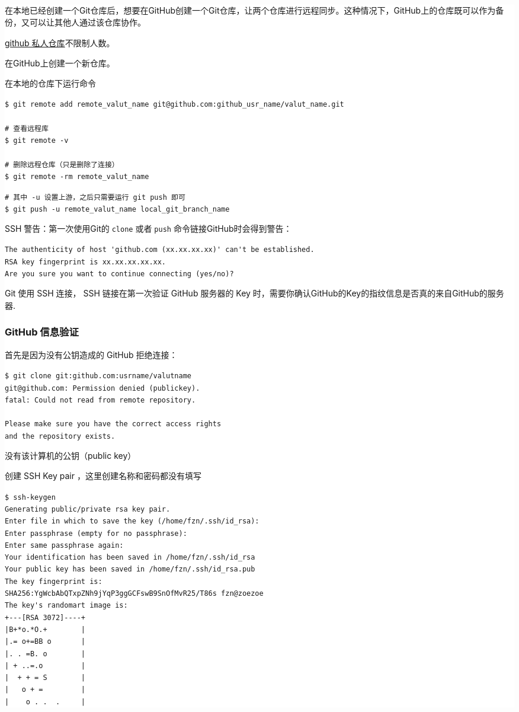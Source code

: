 在本地已经创建一个Git仓库后，想要在GitHub创建一个Git仓库，让两个仓库进行远程同步。这种情况下，GitHub上的仓库既可以作为备份，又可以让其他人通过该仓库协作。

[github 私人仓库](https://zhuanlan.zhihu.com/p/130813593#:~:text=%E4%BB%8A%E5%A4%A9%EF%BC%8CGitHub%E5%AE%A3%E5%B8%83%E5%90%91%E6%89%80%E6%9C%89,%E5%AF%B9%E6%89%80%E6%9C%89%E4%BA%BA%E5%85%8D%E8%B4%B9%E5%BC%80%E6%94%BE%E3%80%82)不限制人数。

在GitHub上创建一个新仓库。

在本地的仓库下运行命令

```shell title="Git 添加远程库"
$ git remote add remote_valut_name git@github.com:github_usr_name/valut_name.git

# 查看远程库
$ git remote -v

# 删除远程仓库（只是删除了连接）
$ git remote -rm remote_valut_name
```

```shell title="Git 推送到远程仓库" linenums="1"
# 其中 -u 设置上游，之后只需要运行 git push 即可
$ git push -u remote_valut_name local_git_branch_name
```

SSH 警告：第一次使用Git的 `clone` 或者 `push` 命令链接GitHub时会得到警告：

```
The authenticity of host 'github.com (xx.xx.xx.xx)' can't be established.
RSA key fingerprint is xx.xx.xx.xx.xx.
Are you sure you want to continue connecting (yes/no)?
```

Git 使用 SSH 连接， SSH 链接在第一次验证 GitHub 服务器的 Key 时，需要你确认GitHub的Key的指纹信息是否真的来自GitHub的服务器.

### GitHub 信息验证

首先是因为没有公钥造成的 GitHub 拒绝连接：

```shell
$ git clone git:github.com:usrname/valutname
git@github.com: Permission denied (publickey).
fatal: Could not read from remote repository.

Please make sure you have the correct access rights
and the repository exists.
```

没有该计算机的公钥（public key）

创建 SSH Key pair ，这里创建名称和密码都没有填写

```shell
$ ssh-keygen                              
Generating public/private rsa key pair.
Enter file in which to save the key (/home/fzn/.ssh/id_rsa): 
Enter passphrase (empty for no passphrase): 
Enter same passphrase again: 
Your identification has been saved in /home/fzn/.ssh/id_rsa
Your public key has been saved in /home/fzn/.ssh/id_rsa.pub
The key fingerprint is:
SHA256:YgWcbAbQTxpZNh9jYqP3ggGCFswB9SnOfMvR25/T86s fzn@zoezoe
The key's randomart image is:
+---[RSA 3072]----+
|B+*o.*O.+        |
|.= o+=BB o       |
|. . =B. o        |
| + ..=.o         |
|  + + = S        |
|   o + =         |
|    o . .  .     |
```